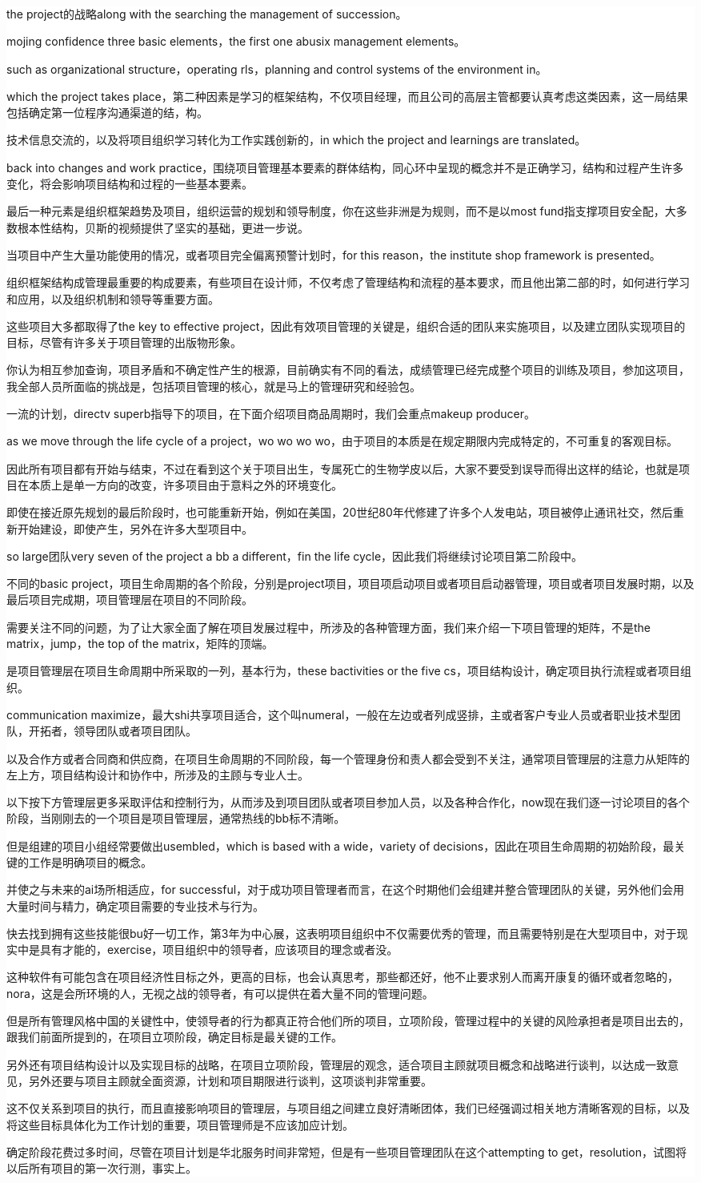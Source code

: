 the project的战略along with the searching the management of succession。

mojing confidence three basic elements，the first one abusix management elements。

such as organizational structure，operating rls，planning and control systems of the environment in。

which the project takes place，第二种因素是学习的框架结构，不仅项目经理，而且公司的高层主管都要认真考虑这类因素，这一局结果包括确定第一位程序沟通渠道的结，构。

技术信息交流的，以及将项目组织学习转化为工作实践创新的，in which the project and learnings are translated。

back into changes and work practice，围绕项目管理基本要素的群体结构，同心环中呈现的概念并不是正确学习，结构和过程产生许多变化，将会影响项目结构和过程的一些基本要素。

最后一种元素是组织框架趋势及项目，组织运营的规划和领导制度，你在这些非洲是为规则，而不是以most fund指支撑项目安全配，大多数根本性结构，贝斯的视频提供了坚实的基础，更进一步说。

当项目中产生大量功能使用的情况，或者项目完全偏离预警计划时，for this reason，the institute shop framework is presented。

组织框架结构成管理最重要的构成要素，有些项目在设计师，不仅考虑了管理结构和流程的基本要求，而且他出第二部的时，如何进行学习和应用，以及组织机制和领导等重要方面。

这些项目大多都取得了the key to effective project，因此有效项目管理的关键是，组织合适的团队来实施项目，以及建立团队实现项目的目标，尽管有许多关于项目管理的出版物形象。

你认为相互参加查询，项目矛盾和不确定性产生的根源，目前确实有不同的看法，成绩管理已经完成整个项目的训练及项目，参加这项目，我全部人员所面临的挑战是，包括项目管理的核心，就是马上的管理研究和经验包。

一流的计划，directv superb指导下的项目，在下面介绍项目商品周期时，我们会重点makeup producer。

as we move through the life cycle of a project，wo wo wo wo，由于项目的本质是在规定期限内完成特定的，不可重复的客观目标。

因此所有项目都有开始与结束，不过在看到这个关于项目出生，专属死亡的生物学皮以后，大家不要受到误导而得出这样的结论，也就是项目在本质上是单一方向的改变，许多项目由于意料之外的环境变化。

即使在接近原先规划的最后阶段时，也可能重新开始，例如在美国，20世纪80年代修建了许多个人发电站，项目被停止通讯社交，然后重新开始建设，即使产生，另外在许多大型项目中。

so large团队very seven of the project a bb a different，fin the life cycle，因此我们将继续讨论项目第二阶段中。

不同的basic project，项目生命周期的各个阶段，分别是project项目，项目项启动项目或者项目启动器管理，项目或者项目发展时期，以及最后项目完成期，项目管理层在项目的不同阶段。

需要关注不同的问题，为了让大家全面了解在项目发展过程中，所涉及的各种管理方面，我们来介绍一下项目管理的矩阵，不是the matrix，jump，the top of the matrix，矩阵的顶端。

是项目管理层在项目生命周期中所采取的一列，基本行为，these bactivities or the five cs，项目结构设计，确定项目执行流程或者项目组织。

communication maximize，最大shi共享项目适合，这个叫numeral，一般在左边或者列成竖排，主或者客户专业人员或者职业技术型团队，开拓者，领导团队或者项目团队。

以及合作方或者合同商和供应商，在项目生命周期的不同阶段，每一个管理身份和责人都会受到不关注，通常项目管理层的注意力从矩阵的左上方，项目结构设计和协作中，所涉及的主顾与专业人士。

以下按下方管理层更多采取评估和控制行为，从而涉及到项目团队或者项目参加人员，以及各种合作化，now现在我们逐一讨论项目的各个阶段，当刚刚去的一个项目是项目管理层，通常热线的bb标不清晰。

但是组建的项目小组经常要做出usembled，which is based with a wide，variety of decisions，因此在项目生命周期的初始阶段，最关键的工作是明确项目的概念。

并使之与未来的ai场所相适应，for successful，对于成功项目管理者而言，在这个时期他们会组建并整合管理团队的关键，另外他们会用大量时间与精力，确定项目需要的专业技术与行为。

快去找到拥有这些技能很bu好一切工作，第3年为中心展，这表明项目组织中不仅需要优秀的管理，而且需要特别是在大型项目中，对于现实中是具有才能的，exercise，项目组织中的领导者，应该项目的理念或者没。

这种软件有可能包含在项目经济性目标之外，更高的目标，也会认真思考，那些都还好，他不止要求别人而离开康复的循环或者忽略的，nora，这是会所环境的人，无视之战的领导者，有可以提供在着大量不同的管理问题。

但是所有管理风格中国的关键性中，使领导者的行为都真正符合他们所的项目，立项阶段，管理过程中的关键的风险承担者是项目出去的，跟我们前面所提到的，在项目立项阶段，确定目标是最关键的工作。

另外还有项目结构设计以及实现目标的战略，在项目立项阶段，管理层的观念，适合项目主顾就项目概念和战略进行谈判，以达成一致意见，另外还要与项目主顾就全面资源，计划和项目期限进行谈判，这项谈判非常重要。

这不仅关系到项目的执行，而且直接影响项目的管理层，与项目组之间建立良好清晰团体，我们已经强调过相关地方清晰客观的目标，以及将这些目标具体化为工作计划的重要，项目管理师是不应该加应计划。

确定阶段花费过多时间，尽管在项目计划是华北服务时间非常短，但是有一些项目管理团队在这个attempting to get，resolution，试图将以后所有项目的第一次行测，事实上。
